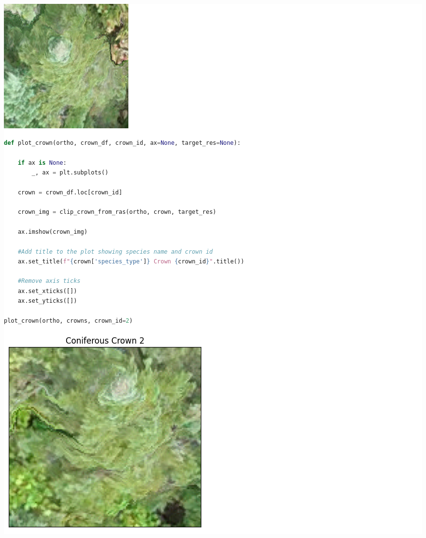 


    
![png](preprocess_data_files/preprocess_data_8_0.png)
    




```python
def plot_crown(ortho, crown_df, crown_id, ax=None, target_res=None):

    if ax is None:
        _, ax = plt.subplots()

    crown = crown_df.loc[crown_id]

    crown_img = clip_crown_from_ras(ortho, crown, target_res)
    
    ax.imshow(crown_img)

    #Add title to the plot showing species name and crown id
    ax.set_title(f"{crown['species_type']} Crown {crown_id}".title())

    #Remove axis ticks
    ax.set_xticks([])
    ax.set_yticks([])

plot_crown(ortho, crowns, crown_id=2)
```


    
![png](preprocess_data_files/preprocess_data_9_0.png)